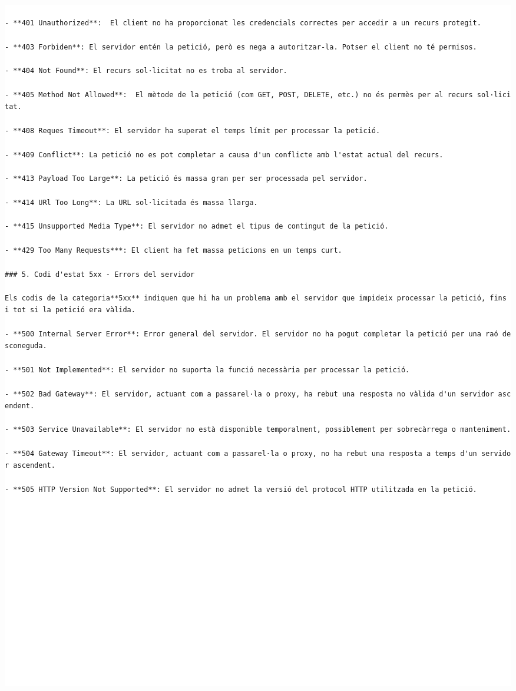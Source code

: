 ```http

- **401 Unauthorized**:  El client no ha proporcionat les credencials correctes per accedir a un recurs protegit.

- **403 Forbiden**: El servidor entén la petició, però es nega a autoritzar-la. Potser el client no té permisos.

- **404 Not Found**: El recurs sol·licitat no es troba al servidor.

- **405 Method Not Allowed**:  El mètode de la petició (com GET, POST, DELETE, etc.) no és permès per al recurs sol·licitat.

- **408 Reques Timeout**: El servidor ha superat el temps límit per processar la petició.

- **409 Conflict**: La petició no es pot completar a causa d'un conflicte amb l'estat actual del recurs.

- **413 Payload Too Large**: La petició és massa gran per ser processada pel servidor.

- **414 URl Too Long**: La URL sol·licitada és massa llarga.

- **415 Unsupported Media Type**: El servidor no admet el tipus de contingut de la petició.

- **429 Too Many Requests***: El client ha fet massa peticions en un temps curt.

### 5. Codi d'estat 5xx - Errors del servidor 

Els codis de la categoria**5xx** indiquen que hi ha un problema amb el servidor que impideix processar la petició, fins i tot si la petició era vàlida.

- **500 Internal Server Error**: Error general del servidor. El servidor no ha pogut completar la petició per una raó desconeguda.

- **501 Not Implemented**: El servidor no suporta la funció necessària per processar la petició.

- **502 Bad Gateway**: El servidor, actuant com a passarel·la o proxy, ha rebut una resposta no vàlida d'un servidor ascendent.

- **503 Service Unavailable**: El servidor no està disponible temporalment, possiblement per sobrecàrrega o manteniment.

- **504 Gateway Timeout**: El servidor, actuant com a passarel·la o proxy, no ha rebut una resposta a temps d'un servidor ascendent.

- **505 HTTP Version Not Supported**: El servidor no admet la versió del protocol HTTP utilitzada en la petició.

















```